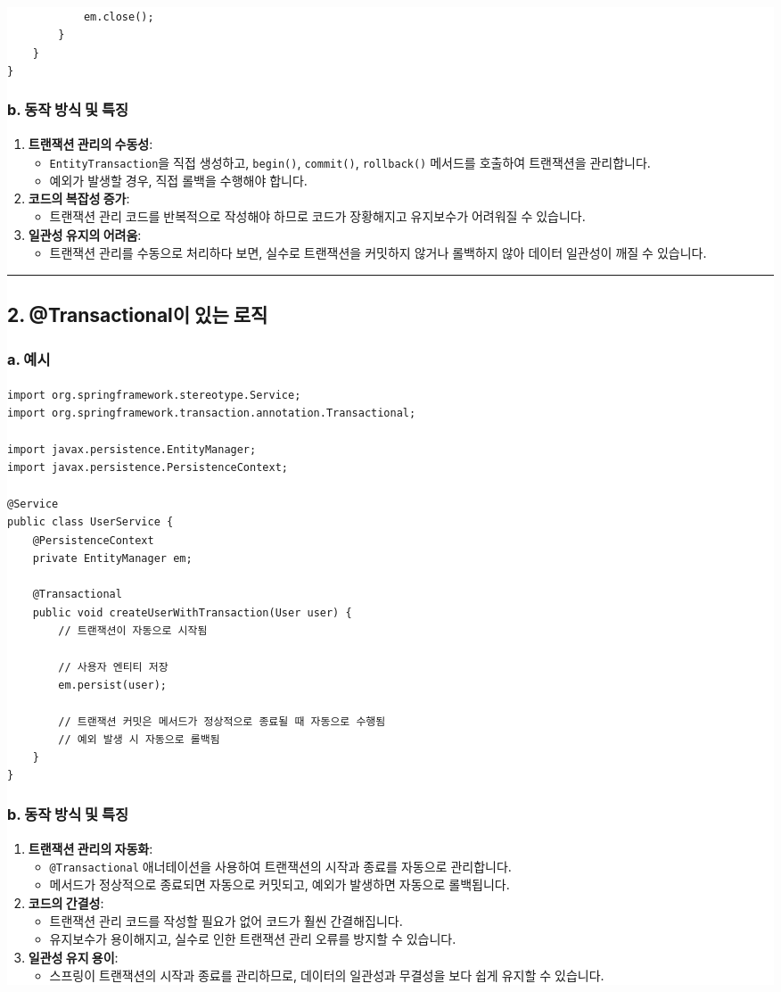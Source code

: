 ```
            em.close();
        }
    }
}
```

### **b. 동작 방식 및 특징**

1. **트랜잭션 관리의 수동성**:
   - `EntityTransaction`을 직접 생성하고, `begin()`, `commit()`, `rollback()` 메서드를 호출하여 트랜잭션을 관리합니다.
   - 예외가 발생할 경우, 직접 롤백을 수행해야 합니다.
2. **코드의 복잡성 증가**:
   - 트랜잭션 관리 코드를 반복적으로 작성해야 하므로 코드가 장황해지고 유지보수가 어려워질 수 있습니다.
3. **일관성 유지의 어려움**:
   - 트랜잭션 관리를 수동으로 처리하다 보면, 실수로 트랜잭션을 커밋하지 않거나 롤백하지 않아 데이터 일관성이 깨질 수 있습니다.

------

## **2. @Transactional이 있는 로직**

### **a. 예시**

```
import org.springframework.stereotype.Service;
import org.springframework.transaction.annotation.Transactional;

import javax.persistence.EntityManager;
import javax.persistence.PersistenceContext;

@Service
public class UserService {
    @PersistenceContext
    private EntityManager em;

    @Transactional
    public void createUserWithTransaction(User user) {
        // 트랜잭션이 자동으로 시작됨

        // 사용자 엔티티 저장
        em.persist(user);

        // 트랜잭션 커밋은 메서드가 정상적으로 종료될 때 자동으로 수행됨
        // 예외 발생 시 자동으로 롤백됨
    }
}
```

### **b. 동작 방식 및 특징**

1. **트랜잭션 관리의 자동화**:
   - `@Transactional` 애너테이션을 사용하여 트랜잭션의 시작과 종료를 자동으로 관리합니다.
   - 메서드가 정상적으로 종료되면 자동으로 커밋되고, 예외가 발생하면 자동으로 롤백됩니다.
2. **코드의 간결성**:
   - 트랜잭션 관리 코드를 작성할 필요가 없어 코드가 훨씬 간결해집니다.
   - 유지보수가 용이해지고, 실수로 인한 트랜잭션 관리 오류를 방지할 수 있습니다.
3. **일관성 유지 용이**:
   - 스프링이 트랜잭션의 시작과 종료를 관리하므로, 데이터의 일관성과 무결성을 보다 쉽게 유지할 수 있습니다.
